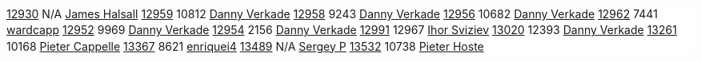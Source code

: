 <tr>
  <td><a href="https://github.com/magento/magento2/pull/12930" target="_blank">12930</a></td>
    <td>N/A</td>
     <td><a href="https://github.com/jameshalsall" target="_blank">James Halsall</a></td>
  </tr>
<tr>
  <td><a href="https://github.com/magento/magento2/pull/12959" target="_blank">12959</a></td>
    <td>10812</td>
     <td><a href="https://github.com/dverkade" target="_blank">Danny Verkade</a></td>
  </tr>
<tr>
  <td><a href="https://github.com/magento/magento2/pull/12958" target="_blank">12958</a></td>
    <td>9243</td>
     <td><a href="https://github.com/dverkade" target="_blank">Danny Verkade</a></td>
  </tr>
<tr>
  <td><a href="https://github.com/magento/magento2/pull/12956" target="_blank">12956</a></td>
    <td>10682</td>
     <td><a href="https://github.com/dverkade" target="_blank">Danny Verkade</a></td>
  </tr>
<tr>
  <td><a href="https://github.com/magento/magento2/pull/12962" target="_blank">12962</a></td>
    <td>7441</td>
     <td><a href="https://github.com/wardcapp" target="_blank">wardcapp</a></td>
  </tr>
<tr>
  <td><a href="https://github.com/magento/magento2/pull/12952" target="_blank">12952</a></td>
    <td>9969</td>
     <td><a href="https://github.com/dverkade" target="_blank">Danny Verkade</a></td>
  </tr>
<tr>
  <td><a href="https://github.com/magento/magento2/pull/12954" target="_blank">12954</a></td>
    <td>2156</td>
     <td><a href="https://github.com/dverkade" target="_blank">Danny Verkade</a></td>
  </tr>
<tr>
  <td><a href="https://github.com/magento/magento2/pull/12991" target="_blank">12991</a></td>
    <td>12967</td>
     <td><a href="https://github.com/ihor-sviziev" target="_blank">Ihor Sviziev</a></td>
  </tr>
<tr>
  <td><a href="https://github.com/magento/magento2/pull/13020" target="_blank">13020</a></td>
    <td>12393</td>
     <td><a href="https://github.com/dverkade" target="_blank">Danny Verkade</a></td>
  </tr>
<tr>
  <td><a href="https://github.com/magento/magento2/pull/13261" target="_blank">13261</a></td>
    <td>10168</td>
     <td><a href="https://github.com/PieterCappelle" target="_blank">Pieter Cappelle</a></td>
  </tr>
<tr>
  <td><a href="https://github.com/magento/magento2/pull/13367" target="_blank">13367</a></td>
    <td>8621</td>
     <td><a href="https://github.com/enriquei4" target="_blank">enriquei4</a></td>
  </tr>
<tr>
  <td><a href="https://github.com/magento/magento2/pull/13489" target="_blank">13489</a></td>
    <td>N/A</td>
     <td><a href="https://github.com/simpleadm" target="_blank">Sergey P</a></td>
  </tr>
<tr>
  <td><a href="https://github.com/magento/magento2/pull/13532" target="_blank">13532</a></td>
    <td>10738</td>
     <td><a href="https://github.com/hostep" target="_blank">Pieter Hoste</a></td>